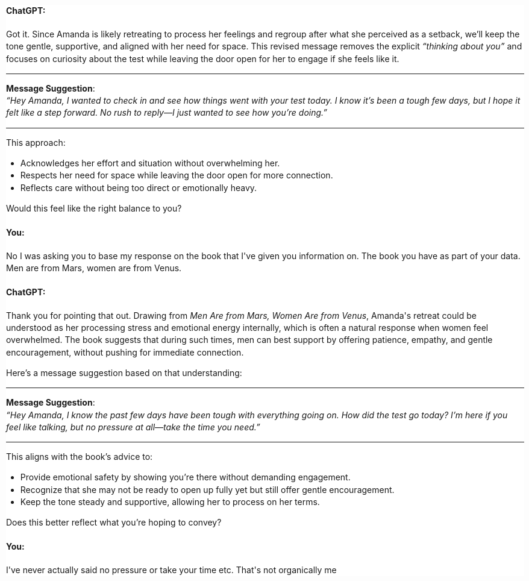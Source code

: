 #### ChatGPT:
Got it. Since Amanda is likely retreating to process her feelings and regroup after what she perceived as a setback, we’ll keep the tone gentle, supportive, and aligned with her need for space. This revised message removes the explicit *“thinking about you”* and focuses on curiosity about the test while leaving the door open for her to engage if she feels like it.

---

**Message Suggestion**:\
*“Hey Amanda, I wanted to check in and see how things went with your test today. I know it’s been a tough few days, but I hope it felt like a step forward. No rush to reply—I just wanted to see how you’re doing.”*

---

This approach:

- Acknowledges her effort and situation without overwhelming her.
- Respects her need for space while leaving the door open for more connection.
- Reflects care without being too direct or emotionally heavy.

Would this feel like the right balance to you?


#### You:
No I was asking you to base my response on the book that I've given you information on. The book you have as part of your data. Men are from Mars, women are from Venus. 

#### ChatGPT:
Thank you for pointing that out. Drawing from *Men Are from Mars, Women Are from Venus*, Amanda's retreat could be understood as her processing stress and emotional energy internally, which is often a natural response when women feel overwhelmed. The book suggests that during such times, men can best support by offering patience, empathy, and gentle encouragement, without pushing for immediate connection.

Here’s a message suggestion based on that understanding:

---

**Message Suggestion**:\
*“Hey Amanda, I know the past few days have been tough with everything going on. How did the test go today? I’m here if you feel like talking, but no pressure at all—take the time you need.”*

---

This aligns with the book’s advice to:

- Provide emotional safety by showing you’re there without demanding engagement.
- Recognize that she may not be ready to open up fully yet but still offer gentle encouragement.
- Keep the tone steady and supportive, allowing her to process on her terms.

Does this better reflect what you’re hoping to convey?


#### You:
I've never actually said no pressure or take your time etc. That's not organically me
